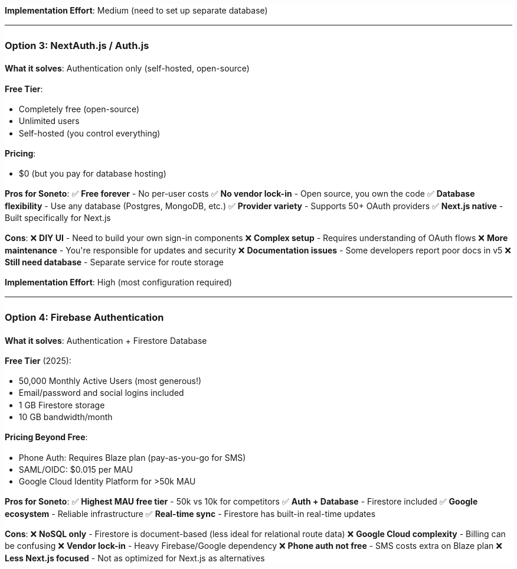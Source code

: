 **Implementation Effort**: Medium (need to set up separate database)

---

### Option 3: NextAuth.js / Auth.js

**What it solves**: Authentication only (self-hosted, open-source)

**Free Tier**:
- Completely free (open-source)
- Unlimited users
- Self-hosted (you control everything)

**Pricing**:
- $0 (but you pay for database hosting)

**Pros for Soneto**:
✅ **Free forever** - No per-user costs
✅ **No vendor lock-in** - Open source, you own the code
✅ **Database flexibility** - Use any database (Postgres, MongoDB, etc.)
✅ **Provider variety** - Supports 50+ OAuth providers
✅ **Next.js native** - Built specifically for Next.js

**Cons**:
❌ **DIY UI** - Need to build your own sign-in components
❌ **Complex setup** - Requires understanding of OAuth flows
❌ **More maintenance** - You're responsible for updates and security
❌ **Documentation issues** - Some developers report poor docs in v5
❌ **Still need database** - Separate service for route storage

**Implementation Effort**: High (most configuration required)

---

### Option 4: Firebase Authentication

**What it solves**: Authentication + Firestore Database

**Free Tier** (2025):
- 50,000 Monthly Active Users (most generous!)
- Email/password and social logins included
- 1 GB Firestore storage
- 10 GB bandwidth/month

**Pricing Beyond Free**:
- Phone Auth: Requires Blaze plan (pay-as-you-go for SMS)
- SAML/OIDC: $0.015 per MAU
- Google Cloud Identity Platform for >50k MAU

**Pros for Soneto**:
✅ **Highest MAU free tier** - 50k vs 10k for competitors
✅ **Auth + Database** - Firestore included
✅ **Google ecosystem** - Reliable infrastructure
✅ **Real-time sync** - Firestore has built-in real-time updates

**Cons**:
❌ **NoSQL only** - Firestore is document-based (less ideal for relational route data)
❌ **Google Cloud complexity** - Billing can be confusing
❌ **Vendor lock-in** - Heavy Firebase/Google dependency
❌ **Phone auth not free** - SMS costs extra on Blaze plan
❌ **Less Next.js focused** - Not as optimized for Next.js as alternatives
